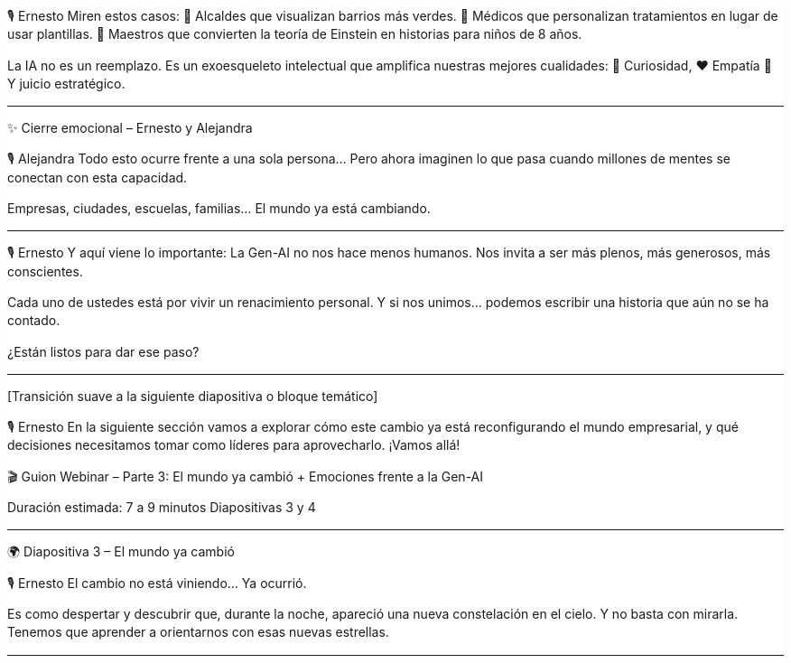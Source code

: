 
🎙️ Ernesto
Miren estos casos:
📍 Alcaldes que visualizan barrios más verdes.
📍 Médicos que personalizan tratamientos en lugar de usar plantillas.
📍 Maestros que convierten la teoría de Einstein en historias para niños de 8 años.

La IA no es un reemplazo.
Es un exoesqueleto intelectual que amplifica nuestras mejores cualidades:
🧠 Curiosidad,
❤️ Empatía
🧭 Y juicio estratégico.

---

✨ Cierre emocional – Ernesto y Alejandra

🎙️ Alejandra
Todo esto ocurre frente a una sola persona…
Pero ahora imaginen lo que pasa cuando millones de mentes se conectan con esta capacidad.

Empresas, ciudades, escuelas, familias…
El mundo ya está cambiando.

---

🎙️ Ernesto
Y aquí viene lo importante:
La Gen-AI no nos hace menos humanos.
Nos invita a ser más plenos, más generosos, más conscientes.

Cada uno de ustedes está por vivir un renacimiento personal.
Y si nos unimos… podemos escribir una historia que aún no se ha contado.

¿Están listos para dar ese paso?

---

[Transición suave a la siguiente diapositiva o bloque temático]

🎙️ Ernesto
En la siguiente sección vamos a explorar cómo este cambio ya está reconfigurando el mundo empresarial, y qué decisiones necesitamos tomar como líderes para aprovecharlo.
¡Vamos allá!

🎬 Guion Webinar – Parte 3: El mundo ya cambió + Emociones frente a la Gen-AI

Duración estimada: 7 a 9 minutos
Diapositivas 3 y 4

---

🌍 Diapositiva 3 – El mundo ya cambió

🎙️ Ernesto
El cambio no está viniendo…
Ya ocurrió.

Es como despertar y descubrir que, durante la noche, apareció una nueva constelación en el cielo.
Y no basta con mirarla.
Tenemos que aprender a orientarnos con esas nuevas estrellas.

---